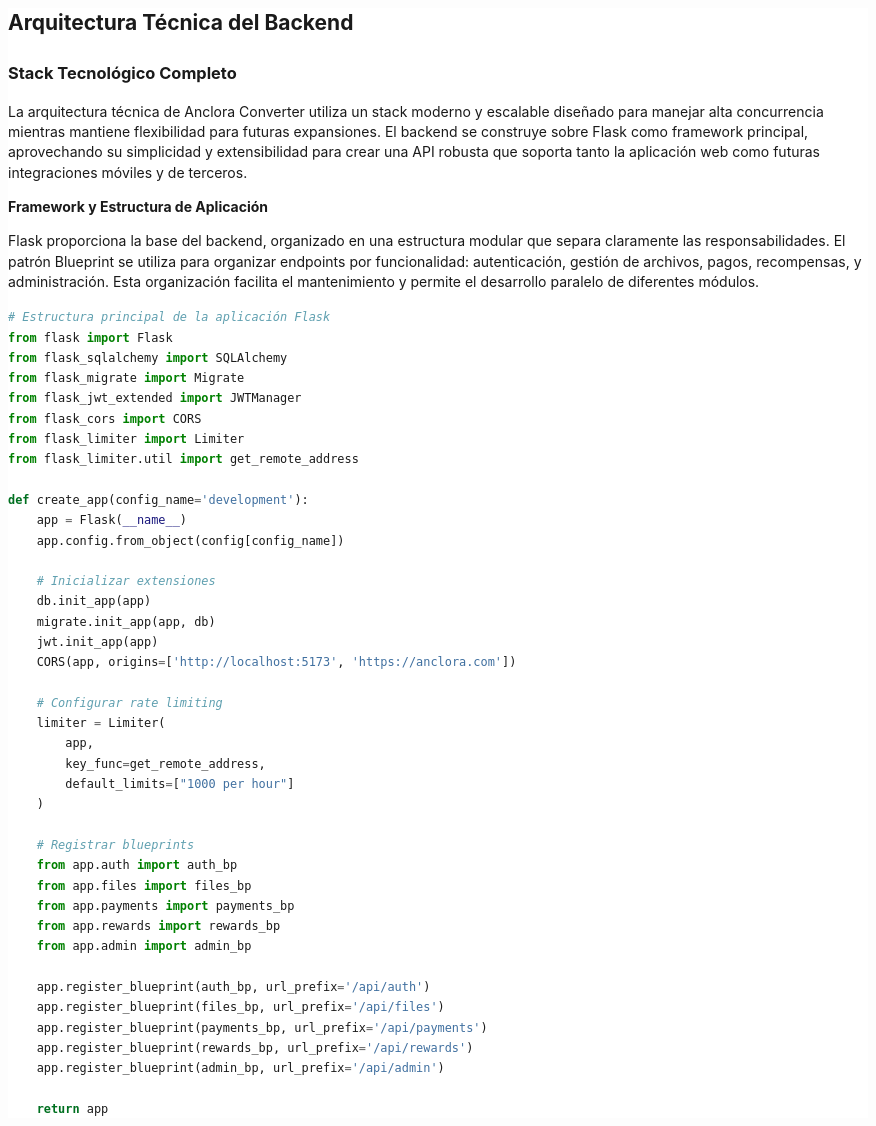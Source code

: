 
## Arquitectura Técnica del Backend

### Stack Tecnológico Completo

La arquitectura técnica de Anclora Converter utiliza un stack moderno y escalable diseñado para manejar alta concurrencia mientras mantiene flexibilidad para futuras expansiones. El backend se construye sobre Flask como framework principal, aprovechando su simplicidad y extensibilidad para crear una API robusta que soporta tanto la aplicación web como futuras integraciones móviles y de terceros.

**Framework y Estructura de Aplicación**

Flask proporciona la base del backend, organizado en una estructura modular que separa claramente las responsabilidades. El patrón Blueprint se utiliza para organizar endpoints por funcionalidad: autenticación, gestión de archivos, pagos, recompensas, y administración. Esta organización facilita el mantenimiento y permite el desarrollo paralelo de diferentes módulos.

```python
# Estructura principal de la aplicación Flask
from flask import Flask
from flask_sqlalchemy import SQLAlchemy
from flask_migrate import Migrate
from flask_jwt_extended import JWTManager
from flask_cors import CORS
from flask_limiter import Limiter
from flask_limiter.util import get_remote_address

def create_app(config_name='development'):
    app = Flask(__name__)
    app.config.from_object(config[config_name])
    
    # Inicializar extensiones
    db.init_app(app)
    migrate.init_app(app, db)
    jwt.init_app(app)
    CORS(app, origins=['http://localhost:5173', 'https://anclora.com'])
    
    # Configurar rate limiting
    limiter = Limiter(
        app,
        key_func=get_remote_address,
        default_limits=["1000 per hour"]
    )
    
    # Registrar blueprints
    from app.auth import auth_bp
    from app.files import files_bp
    from app.payments import payments_bp
    from app.rewards import rewards_bp
    from app.admin import admin_bp
    
    app.register_blueprint(auth_bp, url_prefix='/api/auth')
    app.register_blueprint(files_bp, url_prefix='/api/files')
    app.register_blueprint(payments_bp, url_prefix='/api/payments')
    app.register_blueprint(rewards_bp, url_prefix='/api/rewards')
    app.register_blueprint(admin_bp, url_prefix='/api/admin')
    
    return app
```
